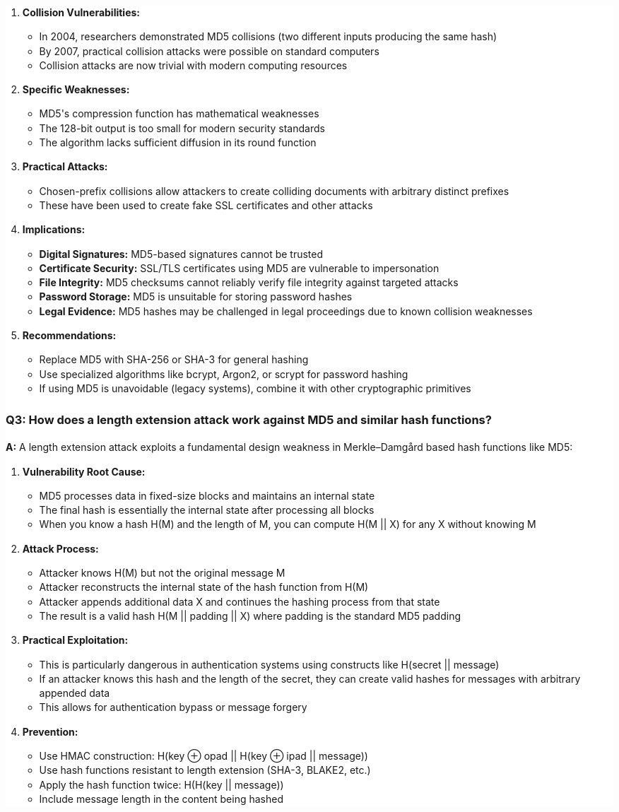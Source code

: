 1. **Collision Vulnerabilities:**
   - In 2004, researchers demonstrated MD5 collisions (two different inputs producing the same hash)
   - By 2007, practical collision attacks were possible on standard computers
   - Collision attacks are now trivial with modern computing resources

2. **Specific Weaknesses:**
   - MD5's compression function has mathematical weaknesses
   - The 128-bit output is too small for modern security standards
   - The algorithm lacks sufficient diffusion in its round function

3. **Practical Attacks:**
   - Chosen-prefix collisions allow attackers to create colliding documents with arbitrary distinct prefixes
   - These have been used to create fake SSL certificates and other attacks

4. **Implications:**
   - **Digital Signatures:** MD5-based signatures cannot be trusted
   - **Certificate Security:** SSL/TLS certificates using MD5 are vulnerable to impersonation
   - **File Integrity:** MD5 checksums cannot reliably verify file integrity against targeted attacks
   - **Password Storage:** MD5 is unsuitable for storing password hashes
   - **Legal Evidence:** MD5 hashes may be challenged in legal proceedings due to known collision weaknesses

5. **Recommendations:**
   - Replace MD5 with SHA-256 or SHA-3 for general hashing
   - Use specialized algorithms like bcrypt, Argon2, or scrypt for password hashing
   - If using MD5 is unavoidable (legacy systems), combine it with other cryptographic primitives

### Q3: How does a length extension attack work against MD5 and similar hash functions?
**A:** A length extension attack exploits a fundamental design weakness in Merkle–Damgård based hash functions like MD5:

1. **Vulnerability Root Cause:**
   - MD5 processes data in fixed-size blocks and maintains an internal state
   - The final hash is essentially the internal state after processing all blocks
   - When you know a hash H(M) and the length of M, you can compute H(M || X) for any X without knowing M

2. **Attack Process:**
   - Attacker knows H(M) but not the original message M
   - Attacker reconstructs the internal state of the hash function from H(M)
   - Attacker appends additional data X and continues the hashing process from that state
   - The result is a valid hash H(M || padding || X) where padding is the standard MD5 padding

3. **Practical Exploitation:**
   - This is particularly dangerous in authentication systems using constructs like H(secret || message)
   - If an attacker knows this hash and the length of the secret, they can create valid hashes for messages with arbitrary appended data
   - This allows for authentication bypass or message forgery

4. **Prevention:**
   - Use HMAC construction: H(key ⊕ opad || H(key ⊕ ipad || message))
   - Use hash functions resistant to length extension (SHA-3, BLAKE2, etc.)
   - Apply the hash function twice: H(H(key || message))
   - Include message length in the content being hashed
